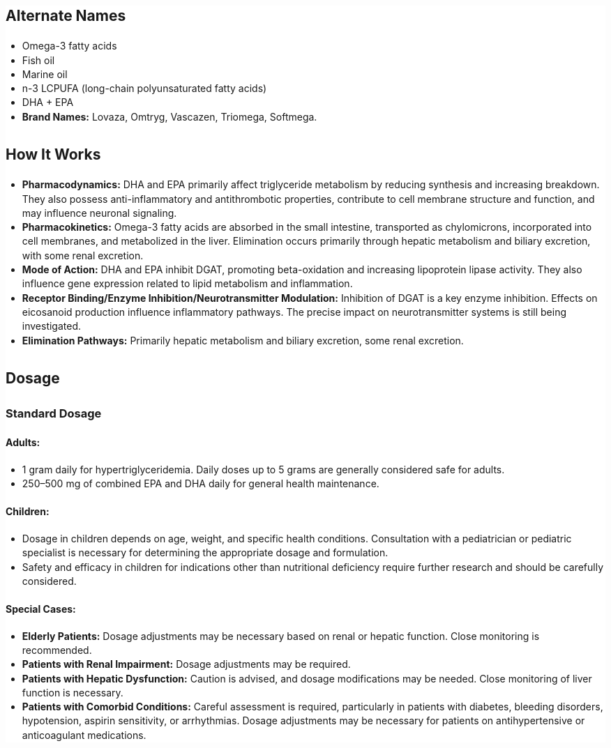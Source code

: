 
## **Alternate Names**

- Omega-3 fatty acids
- Fish oil
- Marine oil
- n-3 LCPUFA (long-chain polyunsaturated fatty acids)
- DHA + EPA
- **Brand Names:** Lovaza, Omtryg, Vascazen, Triomega, Softmega.


## **How It Works**

- **Pharmacodynamics:** DHA and EPA primarily affect triglyceride metabolism by reducing synthesis and increasing breakdown. They also possess anti-inflammatory and antithrombotic properties, contribute to cell membrane structure and function, and may influence neuronal signaling.
- **Pharmacokinetics:** Omega-3 fatty acids are absorbed in the small intestine, transported as chylomicrons, incorporated into cell membranes, and metabolized in the liver.  Elimination occurs primarily through hepatic metabolism and biliary excretion, with some renal excretion.
- **Mode of Action:** DHA and EPA inhibit DGAT, promoting beta-oxidation and increasing lipoprotein lipase activity.  They also influence gene expression related to lipid metabolism and inflammation.
- **Receptor Binding/Enzyme Inhibition/Neurotransmitter Modulation:** Inhibition of DGAT is a key enzyme inhibition. Effects on eicosanoid production influence inflammatory pathways.  The precise impact on neurotransmitter systems is still being investigated.
- **Elimination Pathways:** Primarily hepatic metabolism and biliary excretion, some renal excretion.


## **Dosage**



### **Standard Dosage**

#### **Adults:**
- 1 gram daily for hypertriglyceridemia. Daily doses up to 5 grams are generally considered safe for adults.
- 250–500 mg of combined EPA and DHA daily for general health maintenance.

#### **Children:**
- Dosage in children depends on age, weight, and specific health conditions. Consultation with a pediatrician or pediatric specialist is necessary for determining the appropriate dosage and formulation.
- Safety and efficacy in children for indications other than nutritional deficiency require further research and should be carefully considered.

#### **Special Cases:**
- **Elderly Patients:**  Dosage adjustments may be necessary based on renal or hepatic function. Close monitoring is recommended.
- **Patients with Renal Impairment:** Dosage adjustments may be required.
- **Patients with Hepatic Dysfunction:** Caution is advised, and dosage modifications may be needed. Close monitoring of liver function is necessary.
- **Patients with Comorbid Conditions:**  Careful assessment is required, particularly in patients with diabetes, bleeding disorders, hypotension, aspirin sensitivity, or arrhythmias. Dosage adjustments may be necessary for patients on antihypertensive or anticoagulant medications.

